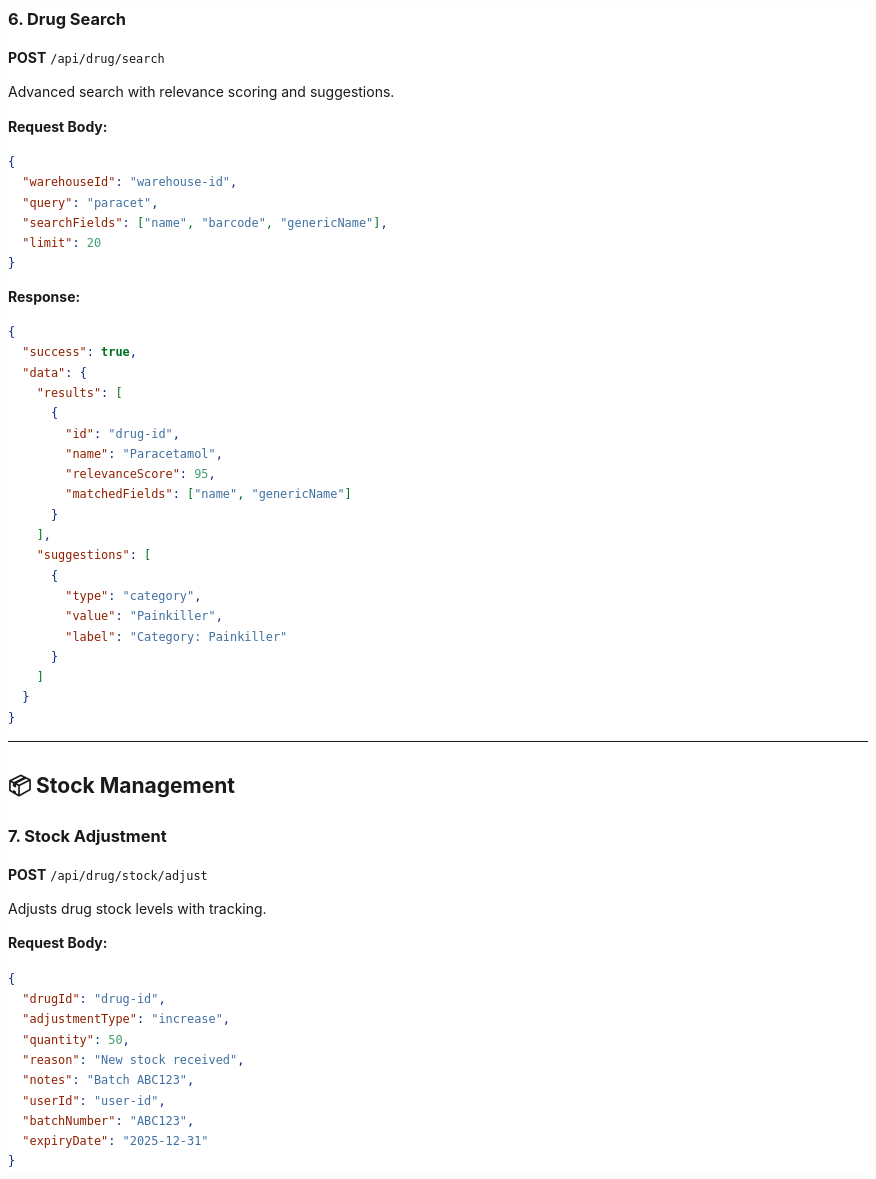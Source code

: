 ### 6. Drug Search
**POST** `/api/drug/search`

Advanced search with relevance scoring and suggestions.

**Request Body:**
```json
{
  "warehouseId": "warehouse-id",
  "query": "paracet",
  "searchFields": ["name", "barcode", "genericName"],
  "limit": 20
}
```

**Response:**
```json
{
  "success": true,
  "data": {
    "results": [
      {
        "id": "drug-id",
        "name": "Paracetamol",
        "relevanceScore": 95,
        "matchedFields": ["name", "genericName"]
      }
    ],
    "suggestions": [
      {
        "type": "category",
        "value": "Painkiller",
        "label": "Category: Painkiller"
      }
    ]
  }
}
```

---

## 📦 **Stock Management**

### 7. Stock Adjustment
**POST** `/api/drug/stock/adjust`

Adjusts drug stock levels with tracking.

**Request Body:**
```json
{
  "drugId": "drug-id",
  "adjustmentType": "increase",
  "quantity": 50,
  "reason": "New stock received",
  "notes": "Batch ABC123",
  "userId": "user-id",
  "batchNumber": "ABC123",
  "expiryDate": "2025-12-31"
}
```
